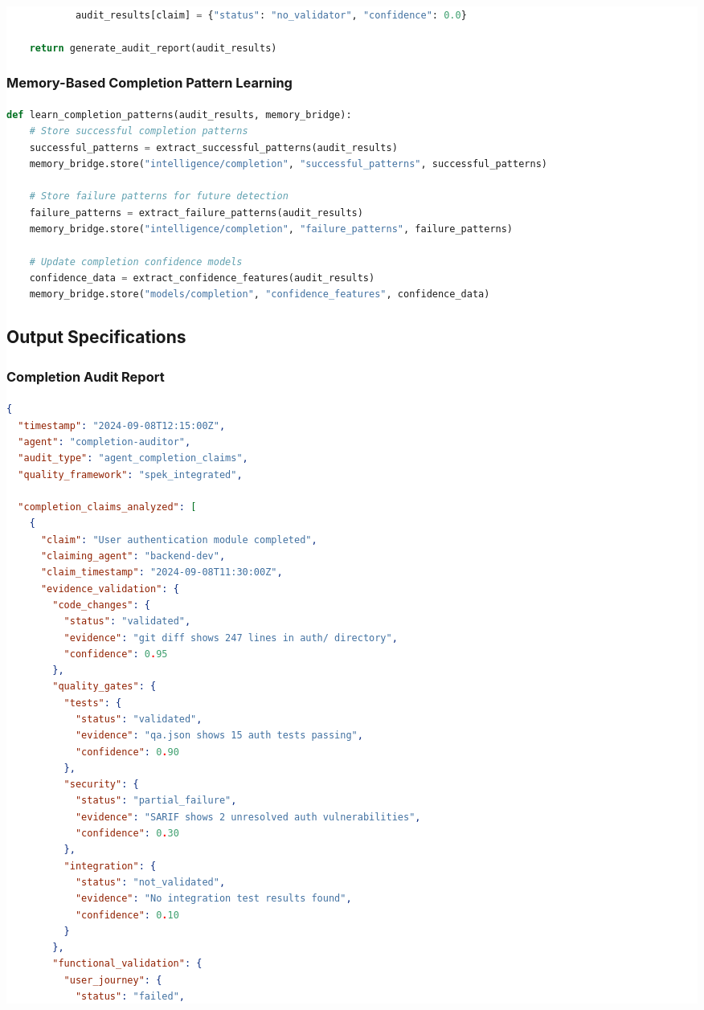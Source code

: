 ```python
            audit_results[claim] = {"status": "no_validator", "confidence": 0.0}
    
    return generate_audit_report(audit_results)
```

### Memory-Based Completion Pattern Learning
```python  
def learn_completion_patterns(audit_results, memory_bridge):
    # Store successful completion patterns
    successful_patterns = extract_successful_patterns(audit_results)
    memory_bridge.store("intelligence/completion", "successful_patterns", successful_patterns)
    
    # Store failure patterns for future detection
    failure_patterns = extract_failure_patterns(audit_results)  
    memory_bridge.store("intelligence/completion", "failure_patterns", failure_patterns)
    
    # Update completion confidence models
    confidence_data = extract_confidence_features(audit_results)
    memory_bridge.store("models/completion", "confidence_features", confidence_data)
```

## Output Specifications

### Completion Audit Report
```json
{
  "timestamp": "2024-09-08T12:15:00Z",
  "agent": "completion-auditor", 
  "audit_type": "agent_completion_claims",
  "quality_framework": "spek_integrated",
  
  "completion_claims_analyzed": [
    {
      "claim": "User authentication module completed",
      "claiming_agent": "backend-dev",
      "claim_timestamp": "2024-09-08T11:30:00Z",
      "evidence_validation": {
        "code_changes": {
          "status": "validated",
          "evidence": "git diff shows 247 lines in auth/ directory",
          "confidence": 0.95
        },
        "quality_gates": {
          "tests": {
            "status": "validated", 
            "evidence": "qa.json shows 15 auth tests passing",
            "confidence": 0.90
          },
          "security": {
            "status": "partial_failure",
            "evidence": "SARIF shows 2 unresolved auth vulnerabilities",
            "confidence": 0.30
          },
          "integration": {
            "status": "not_validated",
            "evidence": "No integration test results found",
            "confidence": 0.10
          }
        },
        "functional_validation": {
          "user_journey": {
            "status": "failed",
```